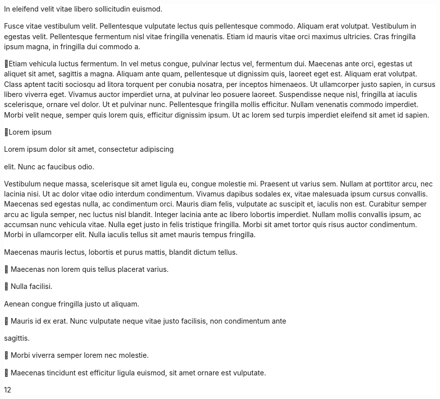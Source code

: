 In eleifend velit vitae libero sollicitudin euismod.

Fusce vitae vestibulum velit.  Pellentesque  vulputate lectus  quis  pellentesque  commodo.
Aliquam   erat   volutpat.   Vestibulum   in   egestas   velit.   Pellentesque   fermentum   nisl   vitae
fringilla   venenatis.   Etiam   id   mauris   vitae   orci   maximus   ultricies.   Cras   fringilla   ipsum
magna, in fringilla dui commodo a.

Etiam vehicula luctus fermentum. In vel metus congue, pulvinar lectus vel, fermentum dui.
Maecenas ante orci, egestas ut aliquet sit amet, sagittis a magna. Aliquam ante quam,
pellentesque ut dignissim quis, laoreet eget est. Aliquam erat volutpat. Class aptent taciti
sociosqu ad litora torquent per conubia nosatra, per inceptos himenaeos. Ut ullamcorper
justo sapien, in cursus libero viverra eget. Vivamus auctor imperdiet urna, at pulvinar leo
posuere laoreet. Suspendisse neque nisl, fringilla at iaculis scelerisque, ornare vel dolor. Ut
et   pulvinar   nunc.   Pellentesque   fringilla   mollis   efficitur.   Nullam   venenatis   commodo
imperdiet. Morbi velit neque, semper quis lorem quis, efficitur dignissim ipsum. Ut ac lorem
sed turpis imperdiet eleifend sit amet id sapien.

Lorem ipsum

Lorem ipsum dolor sit amet, consectetur adipiscing

elit. Nunc ac faucibus odio.

Vestibulum neque massa, scelerisque sit amet ligula eu, congue molestie mi. Praesent ut
varius sem. Nullam at porttitor arcu, nec lacinia nisi. Ut ac
dolor   vitae   odio   interdum   condimentum.
 Vivamus
dapibus sodales ex, vitae malesuada ipsum cursus
convallis.   Maecenas   sed   egestas   nulla,   ac
condimentum   orci.  Mauris   diam   felis,   vulputate   ac
suscipit   et,   iaculis   non   est.   Curabitur   semper   arcu   ac
ligula semper, nec luctus nisl blandit. Integer lacinia ante
ac   libero   lobortis   imperdiet.  Nullam mollis convallis
ipsum, ac accumsan nunc vehicula vitae. Nulla eget justo
in felis  tristique  fringilla.  Morbi  sit  amet  tortor  quis  risus  auctor  condimentum.  Morbi  in
ullamcorper elit. Nulla iaculis tellus sit amet mauris tempus fringilla.

Maecenas mauris lectus, lobortis et purus mattis, blandit dictum tellus.

 Maecenas non lorem quis tellus placerat varius.

 Nulla facilisi.

Aenean congue fringilla justo ut aliquam.

 Mauris id ex erat. Nunc vulputate neque vitae justo facilisis, non condimentum ante

sagittis.

 Morbi viverra semper lorem nec molestie.

 Maecenas tincidunt est efficitur ligula euismod, sit amet ornare est vulputate.

12
